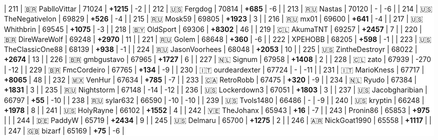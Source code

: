 | 211  | 🇧🇷 PablloVittar        | 71024  |   **+1215**    |      -2       |
| 212  | 🇺🇸 Fergdog             | 70814  |    **+685**    |      -6       |
| 213  | 🇷🇺 Nastas              | 70120  |       -        |      -6       |
| 214  | 🇺🇸 TheNegativeIon      | 69829  |    **+526**    |      -4       |
| 215  | 🇷🇺 Mosk59              | 69805  |   **+1923**    |       3       |
| 216  | 🇷🇺 mx01                | 69600  |    **+641**    |      -4       |
| 217  | 🇺🇸 Whithbrin           | 69545  |   **+1075**    |      -3       |
| 218  | 🇧🇾 OldSport            | 69306  |   **+8302**    |      46       |
| 219  | 🇨🇱 AkumaTNT            | 69257  |   **+2457**    |       7       |
| 220  | 🇧🇷 DireWareWolf        | 69248  |   **+2970**    |      11       |
| 221  | 🇷🇺 Golem               | 68648  |    **+360**    |      -6       |
| 222  | XPEHOBB               | 68205  |    **+598**    |      -1       |
| 223  | 🇺🇸 TheClassicOne88     | 68139  |    **+938**    |      -1       |
| 224  | 🇷🇺 JasonVoorhees       | 68048  |   **+2053**    |      10       |
| 225  | 🇺🇸 ZintheDestroyr      | 68022  |   **+2674**    |      13       |
| 226  | 🇧🇷 gmbgustavo          | 67965  |   **+1727**    |       6       |
| 227  | 🇳🇱 Signum              | 67958  |   **+1408**    |       2       |
| 228  | 🇨🇱 zato                | 67939  |      -270      |      -12      |
| 229  | 🇧🇷 FmcCordeiro         | 67765  |    **+134**    |      -9       |
| 230  | 🇮🇹 ourdeardexter       | 67724  |       -        |      -11      |
| 231  | 🇮🇹 MarioKness          | 67717  |   **+8065**    |      48       |
| 232  | 🇲🇽 VenHur              | 67634  |    **+785**    |      -7       |
| 233  | 🇨🇦 RetroRobb           | 67475  |    **+320**    |      -9       |
| 234  | 🇳🇱 Ryudo               | 67384  |   **+1831**    |       3       |
| 235  | 🇷🇺 Nightstorm          | 67148  |      -14       |      -12      |
| 236  | 🇺🇸 Lockerdown3         | 67051  |   **+1803**    |       3       |
| 237  | 🇺🇸 Jacobgharibian      | 66797  |    **+55**     |      -10      |
| 238  | 🇷🇺 sylar632            | 66590  |      -10       |      -10      |
| 239  | 🇺🇸 Tvols1480           | 66486  |       -        |      -9       |
| 240  | 🇺🇸 kryptin             | 66248  |   **+1978**    |       8       |
| 241  | 🇺🇸 HolyRayne           | 66102  |   **+1552**    |       4       |
| 242  | 🇻🇪 TheJohanx           | 65943  |    **+16**     |      -7       |
| 243  | Pronin86              | 65853  |    **+975**    |               |
| 244  | 🇩🇪 PaddyW              | 65719  |   **+2434**    |       9       |
| 245  | 🇺🇸 Delmaru             | 65700  |   **+1275**    |       2       |
| 246  | 🇦🇷 NickGoat1990        | 65558  |   **+1117**    |               |
| 247  | 🇬🇧 bizarf              | 65169  |    **+75**     |      -6       |